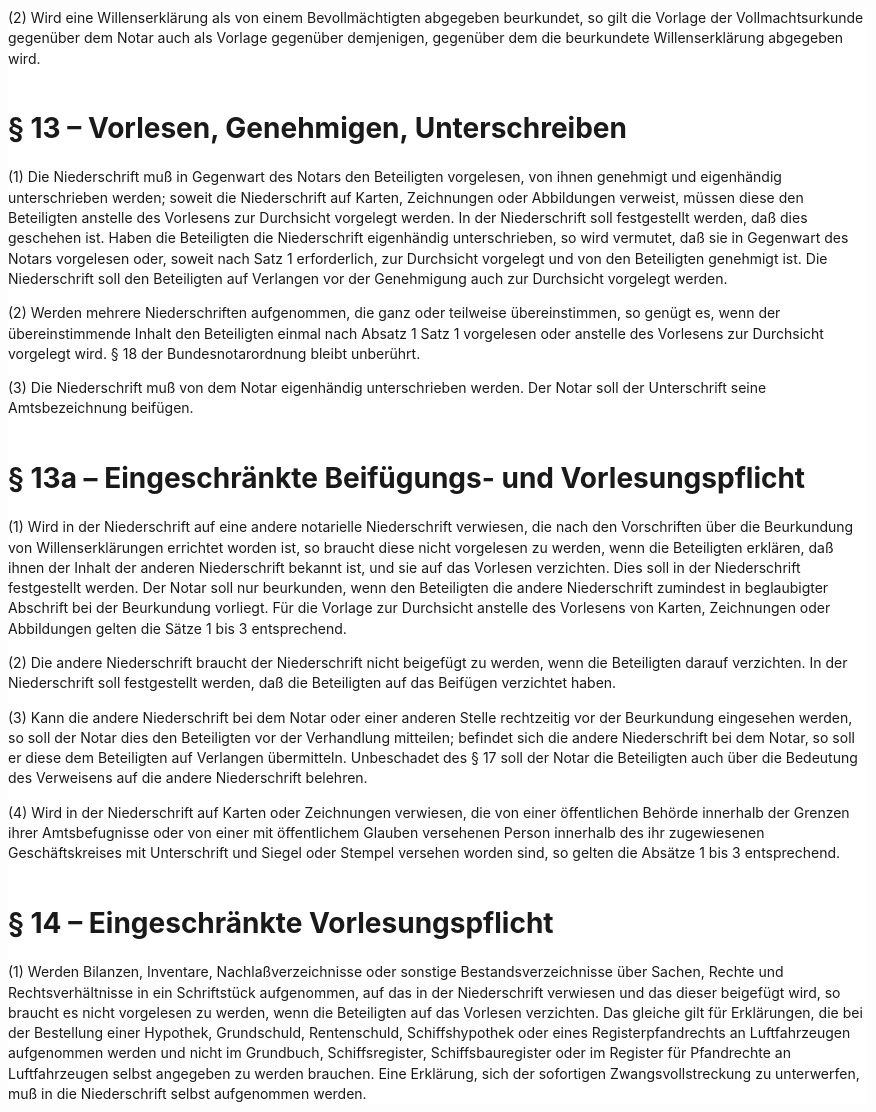 (2) Wird eine Willenserklärung als von einem Bevollmächtigten abgegeben beurkundet, so gilt die Vorlage der Vollmachtsurkunde gegenüber dem Notar auch als Vorlage gegenüber demjenigen, gegenüber dem die beurkundete Willenserklärung abgegeben wird.

# § 13 – Vorlesen, Genehmigen, Unterschreiben

(1) Die Niederschrift muß in Gegenwart des Notars den Beteiligten vorgelesen, von ihnen genehmigt und eigenhändig unterschrieben werden; soweit die Niederschrift auf Karten, Zeichnungen oder Abbildungen verweist, müssen diese den Beteiligten anstelle des Vorlesens zur Durchsicht vorgelegt werden. In der Niederschrift soll festgestellt werden, daß dies geschehen ist. Haben die Beteiligten die Niederschrift eigenhändig unterschrieben, so wird vermutet, daß sie in Gegenwart des Notars vorgelesen oder, soweit nach Satz 1 erforderlich, zur Durchsicht vorgelegt und von den Beteiligten genehmigt ist. Die Niederschrift soll den Beteiligten auf Verlangen vor der Genehmigung auch zur Durchsicht vorgelegt werden.

(2) Werden mehrere Niederschriften aufgenommen, die ganz oder teilweise übereinstimmen, so genügt es, wenn der übereinstimmende Inhalt den Beteiligten einmal nach Absatz 1 Satz 1 vorgelesen oder anstelle des Vorlesens zur Durchsicht vorgelegt wird. § 18 der Bundesnotarordnung bleibt unberührt.

(3) Die Niederschrift muß von dem Notar eigenhändig unterschrieben werden. Der Notar soll der Unterschrift seine Amtsbezeichnung beifügen.

# § 13a – Eingeschränkte Beifügungs- und Vorlesungspflicht

(1) Wird in der Niederschrift auf eine andere notarielle Niederschrift verwiesen, die nach den Vorschriften über die Beurkundung von Willenserklärungen errichtet worden ist, so braucht diese nicht vorgelesen zu werden, wenn die Beteiligten erklären, daß ihnen der Inhalt der anderen Niederschrift bekannt ist, und sie auf das Vorlesen verzichten. Dies soll in der Niederschrift festgestellt werden. Der Notar soll nur beurkunden, wenn den Beteiligten die andere Niederschrift zumindest in beglaubigter Abschrift bei der Beurkundung vorliegt. Für die Vorlage zur Durchsicht anstelle des Vorlesens von Karten, Zeichnungen oder Abbildungen gelten die Sätze 1 bis 3 entsprechend.

(2) Die andere Niederschrift braucht der Niederschrift nicht beigefügt zu werden, wenn die Beteiligten darauf verzichten. In der Niederschrift soll festgestellt werden, daß die Beteiligten auf das Beifügen verzichtet haben.

(3) Kann die andere Niederschrift bei dem Notar oder einer anderen Stelle rechtzeitig vor der Beurkundung eingesehen werden, so soll der Notar dies den Beteiligten vor der Verhandlung mitteilen; befindet sich die andere Niederschrift bei dem Notar, so soll er diese dem Beteiligten auf Verlangen übermitteln. Unbeschadet des § 17 soll der Notar die Beteiligten auch über die Bedeutung des Verweisens auf die andere Niederschrift belehren.

(4) Wird in der Niederschrift auf Karten oder Zeichnungen verwiesen, die von einer öffentlichen Behörde innerhalb der Grenzen ihrer Amtsbefugnisse oder von einer mit öffentlichem Glauben versehenen Person innerhalb des ihr zugewiesenen Geschäftskreises mit Unterschrift und Siegel oder Stempel versehen worden sind, so gelten die Absätze 1 bis 3 entsprechend.

# § 14 – Eingeschränkte Vorlesungspflicht

(1) Werden Bilanzen, Inventare, Nachlaßverzeichnisse oder sonstige Bestandsverzeichnisse über Sachen, Rechte und Rechtsverhältnisse in ein Schriftstück aufgenommen, auf das in der Niederschrift verwiesen und das dieser beigefügt wird, so braucht es nicht vorgelesen zu werden, wenn die Beteiligten auf das Vorlesen verzichten. Das gleiche gilt für Erklärungen, die bei der Bestellung einer Hypothek, Grundschuld, Rentenschuld, Schiffshypothek oder eines Registerpfandrechts an Luftfahrzeugen aufgenommen werden und nicht im Grundbuch, Schiffsregister, Schiffsbauregister oder im Register für Pfandrechte an Luftfahrzeugen selbst angegeben zu werden brauchen. Eine Erklärung, sich der sofortigen Zwangsvollstreckung zu unterwerfen, muß in die Niederschrift selbst aufgenommen werden.
